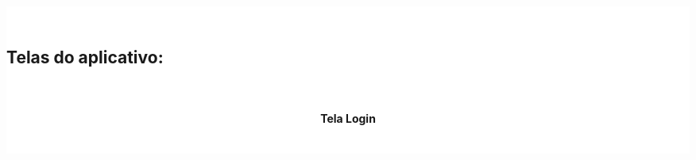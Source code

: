 <p> <br> </p>

## Telas do aplicativo:

<p> <br> </p>

<div align="center">
  <b>Tela Login</b>
</div> 

<p> <br> </p>

<div align="center">